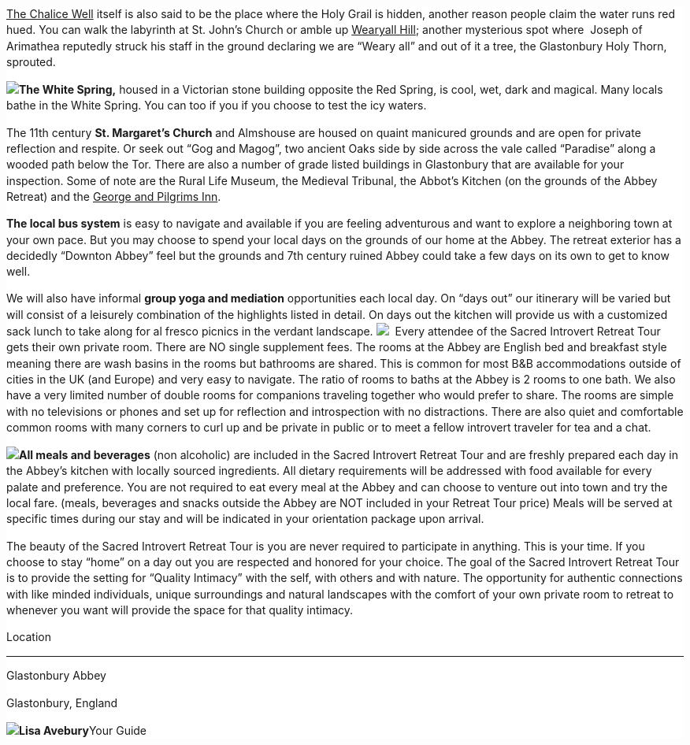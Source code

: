[The Chalice Well](http://en.wikipedia.org/wiki/Chalice_Well) itself is also said to be the place where the Holy Grail is hidden, another reason people claim the water runs red hued. You can walk the labyrinth at St. John’s Church or amble up [Wearyall Hill](http://en.wikipedia.org/wiki/Glastonbury_Thorn); another mysterious spot where  Joseph of Arimathea reputedly struck his staff in the ground declaring we are “Weary all” and out of it a tree, the Glastonbury Holy Thorn, sprouted.

**![](http://s3.amazonaws.com/thegourmez-wpmedia/2015/01/new_tor.jpg)The White Spring,** housed in a Victorian stone building opposite the Red Spring, is cool, wet, dark and magical. Many locals bathe in the White Spring. You can too if you if you choose to test the icy waters.

The 11th century **St. Margaret’s Church** and Almshouse are housed on quaint manicured grounds and are open for private reflection and respite. Or seek out “Gog and Magog”, two ancient Oaks side by side across the vale called “Paradise” along a wooded path below the Tor. There are also a number of grade listed buildings in Glastonbury that are available for your inspection. Some of note are the Rural Life Museum, the Medieval Tribunal, the Abbot’s Kitchen (on the grounds of the Abbey Retreat) and the [George and Pilgrims Inn](http://en.wikipedia.org/wiki/George_Hotel_and_Pilgrims'_Inn,_Glastonbury).

**The local bus system** is easy to navigate and available if you are feeling adventurous and want to explore a neighboring town at your own pace. But you may choose to spend your local days on the grounds of our home at the Abbey. The retreat exterior has a decidedly “Downton Abbey” feel but the grounds and 7th century ruined Abbey could take a few days on its own to get to know well.

We will also have informal **group yoga and mediation** opportunities each local day. On “days out” our itinerary will be varied but will consist of a leisurely combination of the highlights listed in detail. On days out the kitchen will provide us with a customized sack lunch to take along for al fresco picnics in the verdant landscape. ![](http://s3.amazonaws.com/thegourmez-wpmedia/2015/01/abbey_4.jpg)  Every attendee of the Sacred Introvert Retreat Tour gets their own private room. There are NO single supplement fees. The rooms at the Abbey are English bed and breakfast style meaning there are wash basins in the rooms but bathrooms are shared. This is common for most B&B accommodations outside of cities in the UK (and Europe) and very easy to navigate. The ratio of rooms to baths at the Abbey is 2 rooms to one bath. We also have a very limited number of double rooms for companions traveling together who would prefer to share. The rooms are simple with no televisions or phones and set up for reflection and introspection with no distractions. There are also quiet and comfortable common rooms with many corners to curl up and be private in public or to meet a fellow introvert traveler for tea and a chat.

![](http://s3.amazonaws.com/thegourmez-wpmedia/2015/01/abbey_12.jpg)**All meals and beverages** (non alcoholic) are included in the Sacred Introvert Retreat Tour and are freshly prepared each day in the Abbey’s kitchen with locally sourced ingredients. All dietary requirements will be addressed with food available for every palate and preference. You are not required to eat every meal at the Abbey and can choose to venture out into town and try the local fare. (meals, beverages and snacks outside the Abbey are NOT included in your Retreat Tour price) Meals will be served at specific times during our stay and will be indicated in your orientation package upon arrival.

The beauty of the Sacred Introvert Retreat Tour is you are never required to participate in anything. This is your time. If you choose to stay “home” on a day out you are respected and honored for your choice. The goal of the Sacred Introvert Retreat Tour is to provide the setting for “Quality Intimacy” with the self, with others and with nature. The opportunity for authentic connections with like minded individuals, unique surroundings and natural landscapes with the comfort of your own private room to retreat to whenever you want will provide the space for that quality intimacy.

Location

* * *

Glastonbury Abbey

Glastonbury, England

[![](http://s3.amazonaws.com/thegourmez-wpmedia/2015/01/lisa_1.jpg)](http://sacredintrovert.com/home/who-is-behind-si/my-story/)**Lisa Avebury**Your Guide
